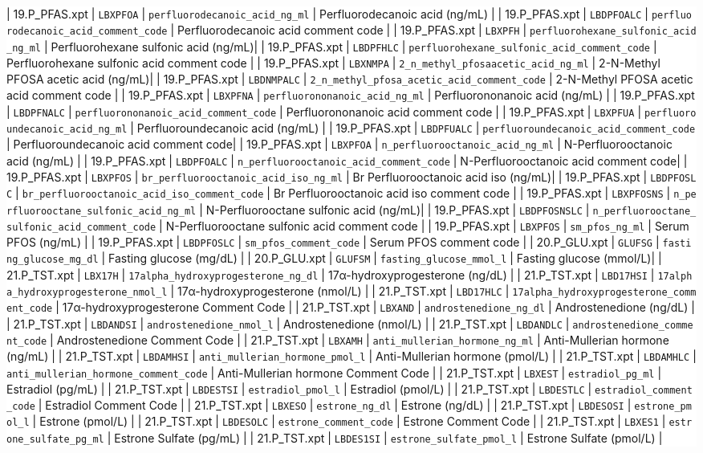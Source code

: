 | 19.P_PFAS.xpt | `LBXPFOA`                             | `perfluorodecanoic_acid_ng_ml`          | Perfluorodecanoic acid (ng/mL)       |
| 19.P_PFAS.xpt | `LBDPFOALC`                          | `perfluorodecanoic_acid_comment_code`   | Perfluorodecanoic acid comment code  |
| 19.P_PFAS.xpt | `LBXPFH`                             | `perfluorohexane_sulfonic_acid_ng_ml`   | Perfluorohexane sulfonic acid (ng/mL)|
| 19.P_PFAS.xpt | `LBDPFHLC`                          | `perfluorohexane_sulfonic_acid_comment_code` | Perfluorohexane sulfonic acid comment code |
| 19.P_PFAS.xpt | `LBXNMPA`                            | `2_n_methyl_pfosaacetic_acid_ng_ml`     | 2-N-Methyl PFOSA acetic acid (ng/mL)|
| 19.P_PFAS.xpt | `LBDNMPALC`                         | `2_n_methyl_pfosa_acetic_acid_comment_code` | 2-N-Methyl PFOSA acetic acid comment code |
| 19.P_PFAS.xpt | `LBXPFNA`                            | `perfluorononanoic_acid_ng_ml`          | Perfluorononanoic acid (ng/mL)       |
| 19.P_PFAS.xpt | `LBDPFNALC`                         | `perfluorononanoic_acid_comment_code`   | Perfluorononanoic acid comment code  |
| 19.P_PFAS.xpt | `LBXPFUA`                            | `perfluoroundecanoic_acid_ng_ml`        | Perfluoroundecanoic acid (ng/mL)     |
| 19.P_PFAS.xpt | `LBDPFUALC`                         | `perfluoroundecanoic_acid_comment_code` | Perfluoroundecanoic acid comment code|
| 19.P_PFAS.xpt | `LBXPFOA`                            | `n_perfluorooctanoic_acid_ng_ml`        | N-Perfluorooctanoic acid (ng/mL)     |
| 19.P_PFAS.xpt | `LBDPFOALC`                         | `n_perfluorooctanoic_acid_comment_code` | N-Perfluorooctanoic acid comment code|
| 19.P_PFAS.xpt | `LBXPFOS`                           | `br_perfluorooctanoic_acid_iso_ng_ml`   | Br Perfluorooctanoic acid iso (ng/mL)|
| 19.P_PFAS.xpt | `LBDPFOSLC`                        | `br_perfluorooctanoic_acid_iso_comment_code` | Br Perfluorooctanoic acid iso comment code |
| 19.P_PFAS.xpt | `LBXPFOSNS`                        | `n_perfluorooctane_sulfonic_acid_ng_ml` | N-Perfluorooctane sulfonic acid (ng/mL)|
| 19.P_PFAS.xpt | `LBDPFOSNSLC`                      | `n_perfluorooctane_sulfonic_acid_comment_code` | N-Perfluorooctane sulfonic acid comment code |
| 19.P_PFAS.xpt | `LBXPFOS`                          | `sm_pfos_ng_ml`                         | Serum PFOS (ng/mL)                   |
| 19.P_PFAS.xpt | `LBDPFOSLC`                       | `sm_pfos_comment_code`                   | Serum PFOS comment code              |
| 20.P_GLU.xpt | `GLUFSG`              | `fasting_glucose_mg_dl`   | Fasting glucose (mg/dL) |
| 20.P_GLU.xpt | `GLUFSM`              | `fasting_glucose_mmol_l`  | Fasting glucose (mmol/L)|
| 21.P_TST.xpt | `LBX17H`      | `17alpha_hydroxyprogesterone_ng_dl`        | 17α-hydroxyprogesterone (ng/dL) |
| 21.P_TST.xpt | `LBD17HSI`    | `17alpha_hydroxyprogesterone_nmol_l`       | 17α-hydroxyprogesterone (nmol/L) |
| 21.P_TST.xpt | `LBD17HLC`    | `17alpha_hydroxyprogesterone_comment_code` | 17α-hydroxyprogesterone Comment Code |
| 21.P_TST.xpt | `LBXAND`      | `androstenedione_ng_dl`                    | Androstenedione (ng/dL) |
| 21.P_TST.xpt | `LBDANDSI`    | `androstenedione_nmol_l`                   | Androstenedione (nmol/L) |
| 21.P_TST.xpt | `LBDANDLC`    | `androstenedione_comment_code`             | Androstenedione Comment Code |
| 21.P_TST.xpt | `LBXAMH`      | `anti_mullerian_hormone_ng_ml`             | Anti-Mullerian hormone (ng/mL) |
| 21.P_TST.xpt | `LBDAMHSI`    | `anti_mullerian_hormone_pmol_l`            | Anti-Mullerian hormone (pmol/L) |
| 21.P_TST.xpt | `LBDAMHLC`    | `anti_mullerian_hormone_comment_code`      | Anti-Mullerian hormone Comment Code |
| 21.P_TST.xpt | `LBXEST`      | `estradiol_pg_ml`                          | Estradiol (pg/mL) |
| 21.P_TST.xpt | `LBDESTSI`    | `estradiol_pmol_l`                         | Estradiol (pmol/L) |
| 21.P_TST.xpt | `LBDESTLC`    | `estradiol_comment_code`                   | Estradiol Comment Code |
| 21.P_TST.xpt | `LBXESO`      | `estrone_ng_dl`                            | Estrone (ng/dL) |
| 21.P_TST.xpt | `LBDESOSI`    | `estrone_pmol_l`                           | Estrone (pmol/L) |
| 21.P_TST.xpt | `LBDESOLC`    | `estrone_comment_code`                     | Estrone Comment Code |
| 21.P_TST.xpt | `LBXES1`      | `estrone_sulfate_pg_ml`                    | Estrone Sulfate (pg/mL) |
| 21.P_TST.xpt | `LBDES1SI`    | `estrone_sulfate_pmol_l`                   | Estrone Sulfate (pmol/L) |